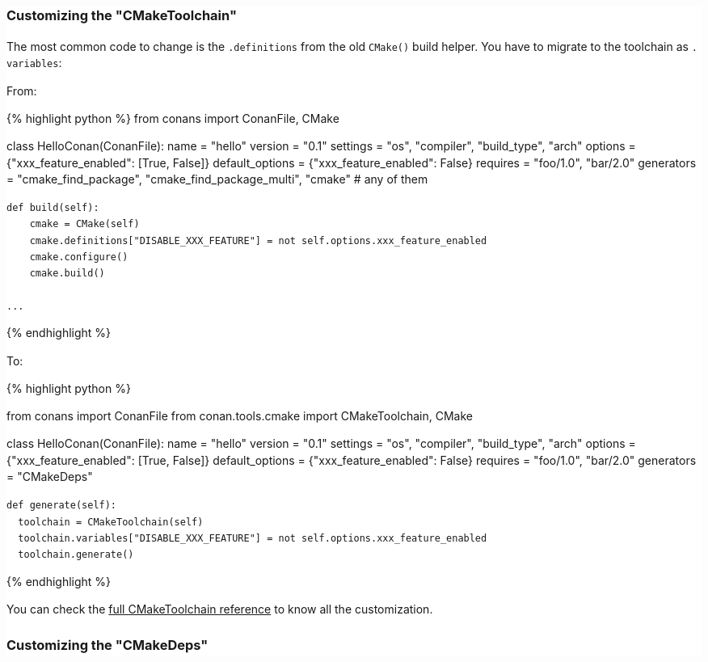 ### Customizing the "CMakeToolchain"
 
The most common code to change is the `.definitions` from the old `CMake()` build helper. 
You have to migrate to the toolchain as `.variables`:

From:

{% highlight python %}
from conans import ConanFile, CMake

class HelloConan(ConanFile):
    name = "hello"
    version = "0.1"
    settings = "os", "compiler", "build_type", "arch"
    options = {"xxx_feature_enabled": [True, False]}
    default_options = {"xxx_feature_enabled": False}
    requires = "foo/1.0", "bar/2.0"
    generators = "cmake_find_package", "cmake_find_package_multi", "cmake" # any of them

    def build(self):
        cmake = CMake(self)
        cmake.definitions["DISABLE_XXX_FEATURE"] = not self.options.xxx_feature_enabled
        cmake.configure()
        cmake.build()

    ...

{% endhighlight %}

To:

{% highlight python %}

from conans import ConanFile
from conan.tools.cmake import CMakeToolchain, CMake

class HelloConan(ConanFile):
    name = "hello"
    version = "0.1"
    settings = "os", "compiler", "build_type", "arch"
    options = {"xxx_feature_enabled": [True, False]}
    default_options = {"xxx_feature_enabled": False}
    requires = "foo/1.0", "bar/2.0"
    generators = "CMakeDeps"

    def generate(self):
      toolchain = CMakeToolchain(self)
      toolchain.variables["DISABLE_XXX_FEATURE"] = not self.options.xxx_feature_enabled
      toolchain.generate()

{% endhighlight %}

You can check the [full CMakeToolchain reference](https://docs.conan.io/en/latest/reference/conanfile/tools/cmake/cmaketoolchain.html)
to know all the customization.

### Customizing the "CMakeDeps"
